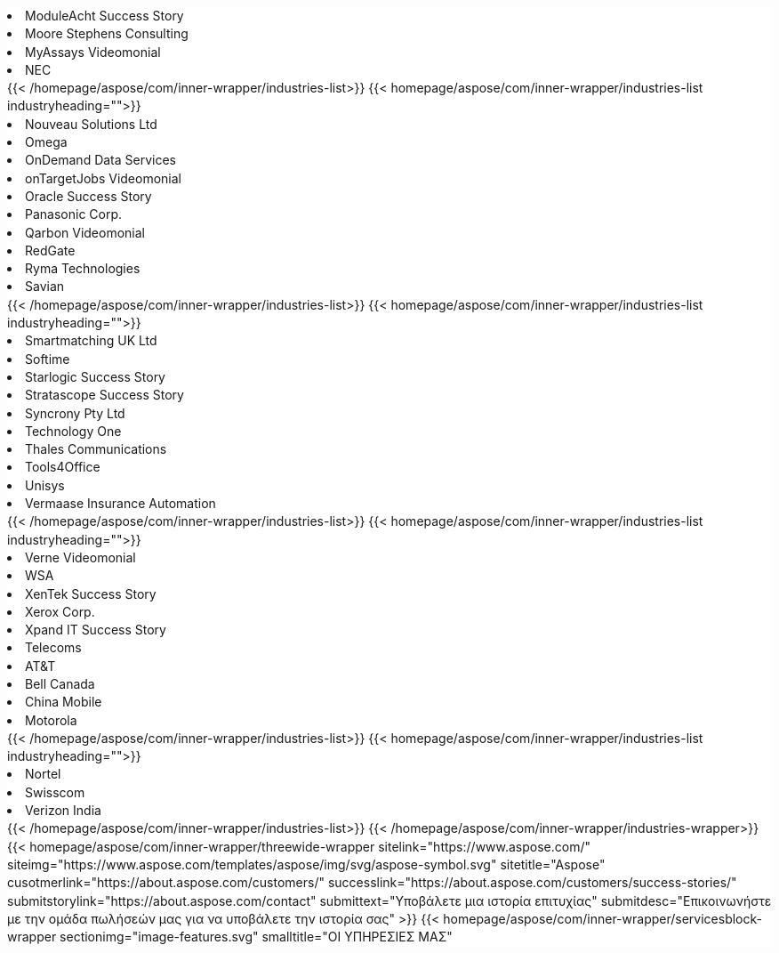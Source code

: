 <li>ModuleAcht Success Story</li>
<li>Moore Stephens Consulting</li>
<li>MyAssays Videomonial</li>
<li>NEC</li>
              {{< /homepage/aspose/com/inner-wrapper/industries-list>}}
 {{< homepage/aspose/com/inner-wrapper/industries-list industryheading="">}}
 <li>Nouveau Solutions Ltd</li>
<li>Omega</li>
<li>OnDemand Data Services</li>
<li>onTargetJobs Videomonial</li>
<li>Oracle Success Story</li>
<li>Panasonic Corp.</li>
<li>Qarbon Videomonial</li>
<li>RedGate</li>
<li>Ryma Technologies</li>
<li>Savian</li>
{{< /homepage/aspose/com/inner-wrapper/industries-list>}}
{{< homepage/aspose/com/inner-wrapper/industries-list industryheading="">}}
<li>Smartmatching UK Ltd</li>
<li>Softime</li>
<li>Starlogic Success Story</li>
<li>Stratascope Success Story</li>
<li>Syncrony Pty Ltd</li>
<li>Technology One</li>
<li>Thales Communications</li>
<li>Tools4Office</li>
<li>Unisys</li>
<li>Vermaase Insurance Automation</li>
{{< /homepage/aspose/com/inner-wrapper/industries-list>}}
{{< homepage/aspose/com/inner-wrapper/industries-list industryheading="">}}
<li>Verne Videomonial</li>
<li>WSA</li>
<li>XenTek Success Story</li>
<li>Xerox Corp.</li>
<li>Xpand IT Success Story</li>
<li>Telecoms</li>
<li>AT&T</li>
<li>Bell Canada</li>
<li>China Mobile</li>
<li>Motorola</li>
              {{< /homepage/aspose/com/inner-wrapper/industries-list>}}
 {{< homepage/aspose/com/inner-wrapper/industries-list industryheading="">}}
            <li>Nortel</li>
<li>Swisscom</li>
<li>Verizon India</li>
              {{< /homepage/aspose/com/inner-wrapper/industries-list>}}
              {{< /homepage/aspose/com/inner-wrapper/industries-wrapper>}}
              {{< homepage/aspose/com/inner-wrapper/threewide-wrapper
               sitelink="https://www.aspose.com/"
               siteimg="https://www.aspose.com/templates/aspose/img/svg/aspose-symbol.svg"
               sitetitle="Aspose"
               cusotmerlink="https://about.aspose.com/customers/"
               successlink="https://about.aspose.com/customers/success-stories/"
               submitstorylink="https://about.aspose.com/contact"
               submittext="Υποβάλετε μια ιστορία επιτυχίας"
               submitdesc="Επικοινωνήστε με την ομάδα πωλήσεών μας για να υποβάλετε την ιστορία σας"
               >}}
              {{< homepage/aspose/com/inner-wrapper/servicesblock-wrapper
              sectionimg="image-features.svg"
              smalltitle="ΟΙ ΥΠΗΡΕΣΙΕΣ ΜΑΣ"